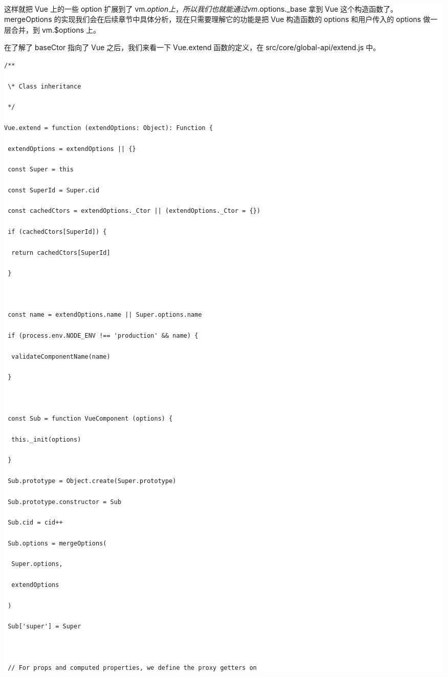 这样就把 Vue 上的一些 option 扩展到了 vm.$option 上，所以我们也就能通过 vm.$options._base 拿到 Vue 这个构造函数了。mergeOptions 的实现我们会在后续章节中具体分析，现在只需要理解它的功能是把 Vue 构造函数的 options 和用户传入的 options 做一层合并，到 vm.$options 上。

在了解了 baseCtor 指向了 Vue 之后，我们来看一下 Vue.extend 函数的定义，在 src/core/global-api/extend.js 中。

```
/**

 \* Class inheritance

 */

Vue.extend = function (extendOptions: Object): Function {

 extendOptions = extendOptions || {}

 const Super = this

 const SuperId = Super.cid

 const cachedCtors = extendOptions._Ctor || (extendOptions._Ctor = {})

 if (cachedCtors[SuperId]) {

  return cachedCtors[SuperId]

 }

 

 const name = extendOptions.name || Super.options.name

 if (process.env.NODE_ENV !== 'production' && name) {

  validateComponentName(name)

 }

 

 const Sub = function VueComponent (options) {

  this._init(options)

 }

 Sub.prototype = Object.create(Super.prototype)

 Sub.prototype.constructor = Sub

 Sub.cid = cid++

 Sub.options = mergeOptions(

  Super.options,

  extendOptions

 )

 Sub['super'] = Super

 

 // For props and computed properties, we define the proxy getters on
```